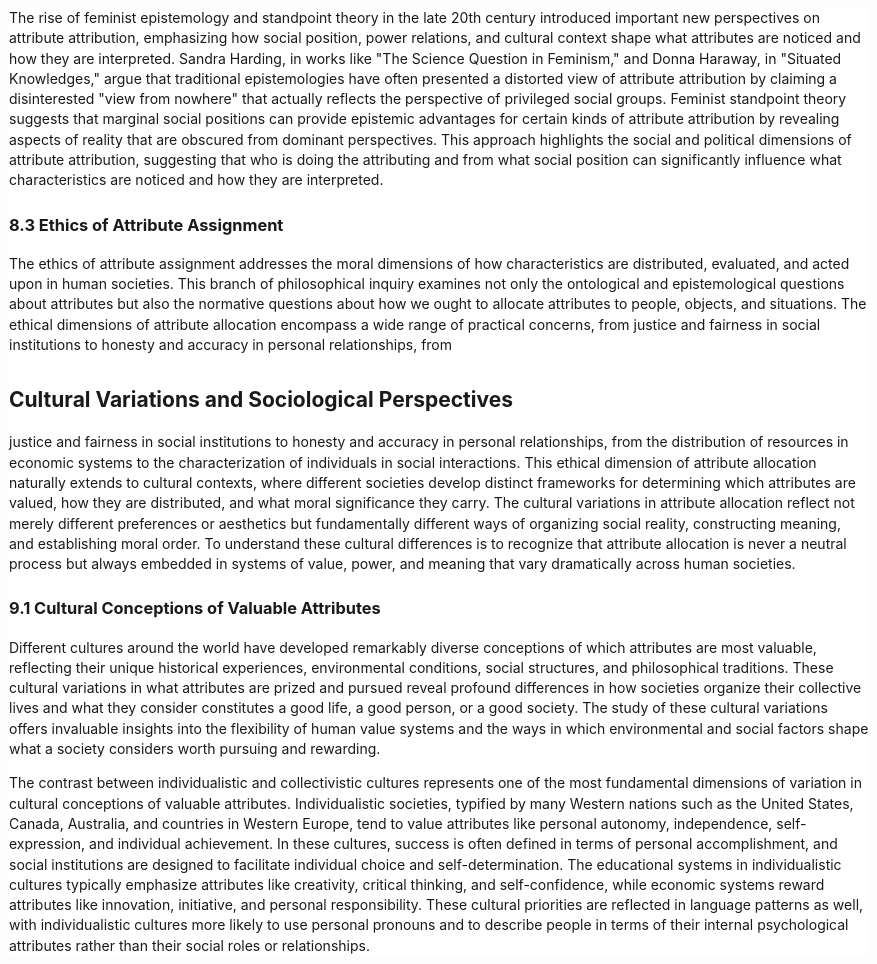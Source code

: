 The rise of feminist epistemology and standpoint theory in the late 20th century introduced important new perspectives on attribute attribution, emphasizing how social position, power relations, and cultural context shape what attributes are noticed and how they are interpreted. Sandra Harding, in works like "The Science Question in Feminism," and Donna Haraway, in "Situated Knowledges," argue that traditional epistemologies have often presented a distorted view of attribute attribution by claiming a disinterested "view from nowhere" that actually reflects the perspective of privileged social groups. Feminist standpoint theory suggests that marginal social positions can provide epistemic advantages for certain kinds of attribute attribution by revealing aspects of reality that are obscured from dominant perspectives. This approach highlights the social and political dimensions of attribute attribution, suggesting that who is doing the attributing and from what social position can significantly influence what characteristics are noticed and how they are interpreted.

### 8.3 Ethics of Attribute Assignment

The ethics of attribute assignment addresses the moral dimensions of how characteristics are distributed, evaluated, and acted upon in human societies. This branch of philosophical inquiry examines not only the ontological and epistemological questions about attributes but also the normative questions about how we ought to allocate attributes to people, objects, and situations. The ethical dimensions of attribute allocation encompass a wide range of practical concerns, from justice and fairness in social institutions to honesty and accuracy in personal relationships, from

## Cultural Variations and Sociological Perspectives

justice and fairness in social institutions to honesty and accuracy in personal relationships, from the distribution of resources in economic systems to the characterization of individuals in social interactions. This ethical dimension of attribute allocation naturally extends to cultural contexts, where different societies develop distinct frameworks for determining which attributes are valued, how they are distributed, and what moral significance they carry. The cultural variations in attribute allocation reflect not merely different preferences or aesthetics but fundamentally different ways of organizing social reality, constructing meaning, and establishing moral order. To understand these cultural differences is to recognize that attribute allocation is never a neutral process but always embedded in systems of value, power, and meaning that vary dramatically across human societies.

### 9.1 Cultural Conceptions of Valuable Attributes

Different cultures around the world have developed remarkably diverse conceptions of which attributes are most valuable, reflecting their unique historical experiences, environmental conditions, social structures, and philosophical traditions. These cultural variations in what attributes are prized and pursued reveal profound differences in how societies organize their collective lives and what they consider constitutes a good life, a good person, or a good society. The study of these cultural variations offers invaluable insights into the flexibility of human value systems and the ways in which environmental and social factors shape what a society considers worth pursuing and rewarding.

The contrast between individualistic and collectivistic cultures represents one of the most fundamental dimensions of variation in cultural conceptions of valuable attributes. Individualistic societies, typified by many Western nations such as the United States, Canada, Australia, and countries in Western Europe, tend to value attributes like personal autonomy, independence, self-expression, and individual achievement. In these cultures, success is often defined in terms of personal accomplishment, and social institutions are designed to facilitate individual choice and self-determination. The educational systems in individualistic cultures typically emphasize attributes like creativity, critical thinking, and self-confidence, while economic systems reward attributes like innovation, initiative, and personal responsibility. These cultural priorities are reflected in language patterns as well, with individualistic cultures more likely to use personal pronouns and to describe people in terms of their internal psychological attributes rather than their social roles or relationships.
